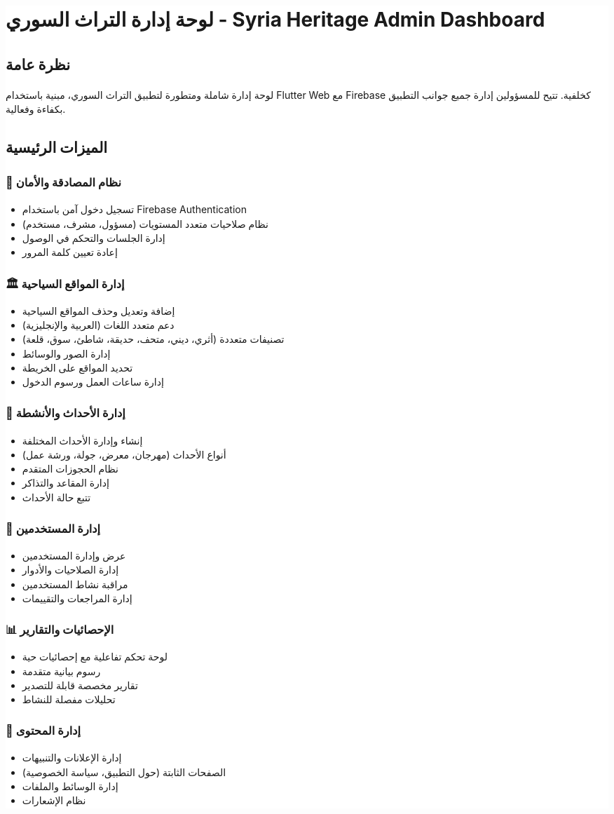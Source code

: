 # لوحة إدارة التراث السوري - Syria Heritage Admin Dashboard

## نظرة عامة

لوحة إدارة شاملة ومتطورة لتطبيق التراث السوري، مبنية باستخدام Flutter Web مع Firebase كخلفية. تتيح للمسؤولين إدارة جميع جوانب التطبيق بكفاءة وفعالية.

## الميزات الرئيسية

### 🔐 نظام المصادقة والأمان
- تسجيل دخول آمن باستخدام Firebase Authentication
- نظام صلاحيات متعدد المستويات (مسؤول، مشرف، مستخدم)
- إدارة الجلسات والتحكم في الوصول
- إعادة تعيين كلمة المرور

### 🏛️ إدارة المواقع السياحية
- إضافة وتعديل وحذف المواقع السياحية
- دعم متعدد اللغات (العربية والإنجليزية)
- تصنيفات متعددة (أثري، ديني، متحف، حديقة، شاطئ، سوق، قلعة)
- إدارة الصور والوسائط
- تحديد المواقع على الخريطة
- إدارة ساعات العمل ورسوم الدخول

### 🎉 إدارة الأحداث والأنشطة
- إنشاء وإدارة الأحداث المختلفة
- أنواع الأحداث (مهرجان، معرض، جولة، ورشة عمل)
- نظام الحجوزات المتقدم
- إدارة المقاعد والتذاكر
- تتبع حالة الأحداث

### 👥 إدارة المستخدمين
- عرض وإدارة المستخدمين
- إدارة الصلاحيات والأدوار
- مراقبة نشاط المستخدمين
- إدارة المراجعات والتقييمات

### 📊 الإحصائيات والتقارير
- لوحة تحكم تفاعلية مع إحصائيات حية
- رسوم بيانية متقدمة
- تقارير مخصصة قابلة للتصدير
- تحليلات مفصلة للنشاط

### 📢 إدارة المحتوى
- إدارة الإعلانات والتنبيهات
- الصفحات الثابتة (حول التطبيق، سياسة الخصوصية)
- إدارة الوسائط والملفات
- نظام الإشعارات
